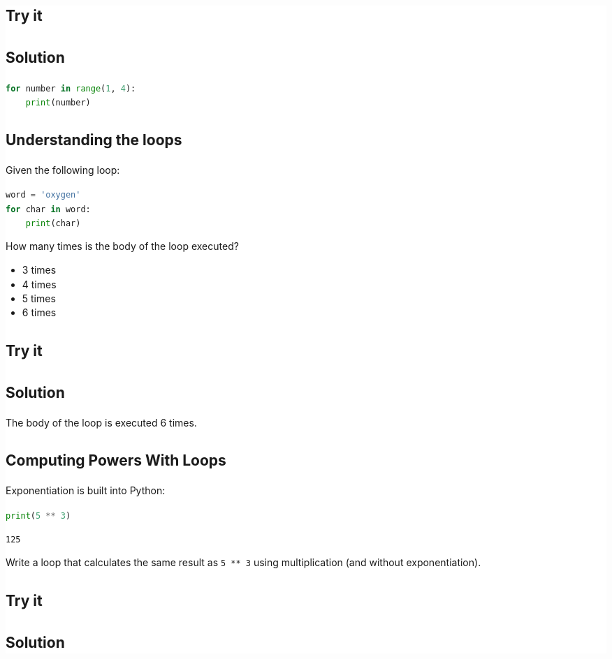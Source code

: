 ## Try it


## Solution
~~~python
for number in range(1, 4):
    print(number)
~~~


## Understanding the loops

Given the following loop:
~~~python
word = 'oxygen'
for char in word:
    print(char)
~~~

How many times is the body of the loop executed?

* 3 times
* 4 times
* 5 times
* 6 times

## Try it


## Solution

The body of the loop is executed 6 times.


## Computing Powers With Loops

Exponentiation is built into Python:

~~~python
print(5 ** 3)
~~~

~~~txt
125
~~~

Write a loop that calculates the same result as `5 ** 3` using
multiplication (and without exponentiation).

## Try it


## Solution
